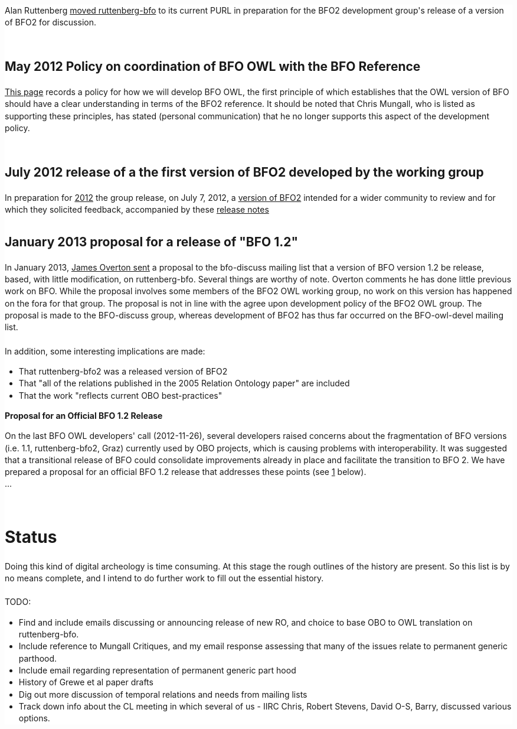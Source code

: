 Alan Ruttenberg <a href='http://code.google.com/p/bfo/source/browse/releases/owl-ruttenberg-2010-05-25/README'>moved ruttenberg-bfo</a> to its current PURL in preparation for the BFO2 development group's release of a version of BFO2 for discussion.<br>
<br>
<h2>May 2012 Policy on coordination of BFO OWL with the BFO Reference</h2>

<a href='http://code.google.com/p/bfo/wiki/Proposal_for_how_we_manage_OWL_Reference_coordination'>This page</a> records a policy for how we will develop BFO OWL, the first principle of which establishes that the OWL version of BFO should have a clear understanding in terms of the BFO2 reference. It should be noted that Chris Mungall, who is listed as supporting these principles, has stated (personal communication) that he no longer supports this aspect of the development policy.<br>
<br>
<h2>July 2012 release of a the first version of BFO2 developed by the working group</h2>

In preparation for <a href='ICBO.md'>2012</a> the group release, on July 7, 2012, a <a href='http://purl.obolibrary.org/obo/bfo/2012-07-20/bfo.owl'>version of BFO2</a> intended for a wider community to review and for which they solicited feedback, accompanied by these <a href='http://purl.obolibrary.org/obo/bfo/2012-07-20/ReleaseNotes'>release notes</a>

<h2>January 2013 proposal for a release of "BFO 1.2"</h2>

In January 2013, <a href='http://groups.google.com/forum/?fromgroups=#!topic/bfo-discuss/iKBlfDPv5GM'>James Overton sent</a> a proposal to the bfo-discuss mailing list that a version of BFO version 1.2 be release, based, with little modification, on ruttenberg-bfo. Several things are worthy of note. Overton comments he has done little previous work on BFO.  While the proposal involves some members of the BFO2 OWL working group, no work on this version has happened on the fora for that group. The proposal is not in line with the agree upon development policy of the BFO2 OWL group. The proposal is made to the BFO-discuss group, whereas development of BFO2 has thus far occurred on the BFO-owl-devel mailing list.<br>
<br>
In addition, some interesting implications are made:<br>
<ul><li>That ruttenberg-bfo2 was a released version of BFO2<br>
</li><li>That "all of the relations published in the 2005 Relation Ontology paper" are included<br>
</li><li>That the work "reflects current OBO best-practices"</li></ul>

<b>Proposal for an Official BFO 1.2 Release</b><br>

On the last BFO OWL developers' call (2012-11-26), several developers raised concerns about the fragmentation of BFO versions (i.e. 1.1, ruttenberg-bfo2, Graz) currently used by OBO projects, which is causing problems with interoperability. It was suggested that a transitional release of BFO could consolidate improvements already in place and facilitate the transition to BFO 2. We have prepared a proposal for an official BFO 1.2 release that addresses these points (see <a href='1.md'>1</a> below).<br>
...<br>
<br>
<h1>Status</h1>

Doing this kind of digital archeology is time consuming. At this stage the rough outlines of the history are present. So this list is by no means complete, and I intend to do further work to fill out the essential history.<br>
<br>
TODO:<br>
<ul><li>Find and include emails discussing or announcing release of new RO, and choice to base OBO to OWL translation on ruttenberg-bfo.<br>
</li><li>Include reference to Mungall Critiques, and my email response assessing that many of the issues relate to permanent generic parthood.<br>
</li><li>Include email regarding representation of permanent generic part hood<br>
</li><li>History of Grewe et al paper drafts<br>
</li><li>Dig out more discussion of temporal relations and needs from mailing lists<br>
</li><li>Track down info about the CL meeting in which several of us - IIRC Chris, Robert Stevens, David O-S, Barry, discussed various options.